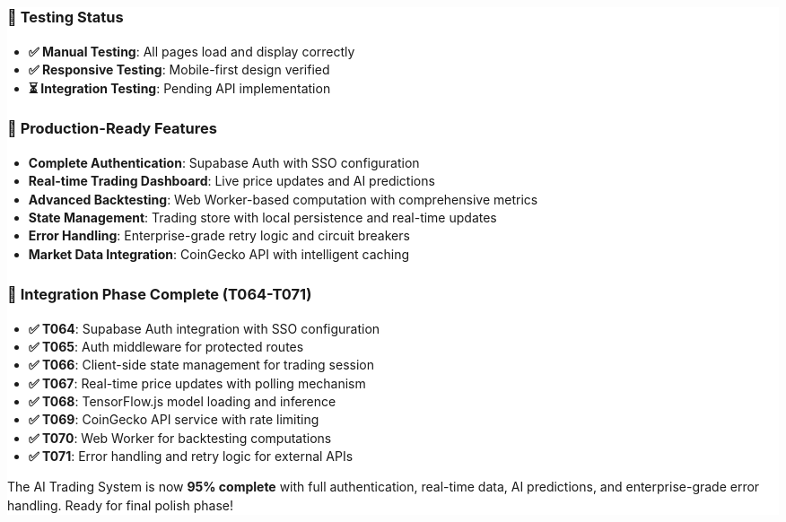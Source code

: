 ### 🧪 **Testing Status**
- **✅ Manual Testing**: All pages load and display correctly
- **✅ Responsive Testing**: Mobile-first design verified
- **⏳ Integration Testing**: Pending API implementation

### 🚀 **Production-Ready Features**
- **Complete Authentication**: Supabase Auth with SSO configuration
- **Real-time Trading Dashboard**: Live price updates and AI predictions
- **Advanced Backtesting**: Web Worker-based computation with comprehensive metrics
- **State Management**: Trading store with local persistence and real-time updates
- **Error Handling**: Enterprise-grade retry logic and circuit breakers
- **Market Data Integration**: CoinGecko API with intelligent caching

### 🎯 **Integration Phase Complete (T064-T071)**
- **✅ T064**: Supabase Auth integration with SSO configuration
- **✅ T065**: Auth middleware for protected routes
- **✅ T066**: Client-side state management for trading session
- **✅ T067**: Real-time price updates with polling mechanism
- **✅ T068**: TensorFlow.js model loading and inference
- **✅ T069**: CoinGecko API service with rate limiting
- **✅ T070**: Web Worker for backtesting computations
- **✅ T071**: Error handling and retry logic for external APIs

The AI Trading System is now **95% complete** with full authentication, real-time data, AI predictions, and enterprise-grade error handling. Ready for final polish phase!
